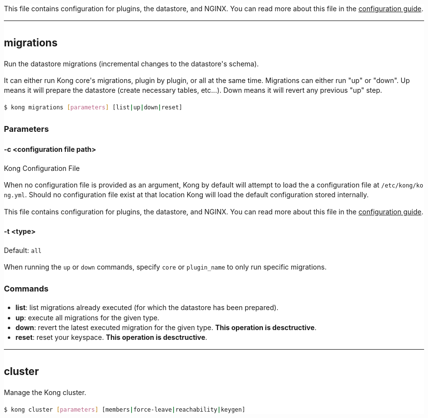 This file contains configuration for plugins, the datastore, and NGINX. You can read more about this file in the [configuration guide][configuration-guide].

---

## migrations

Run the datastore migrations (incremental changes to the datastore's schema).

It can either run Kong core's migrations, plugin by plugin, or all at the same time. Migrations can either run "up" or "down". Up means it will prepare the datastore (create necessary tables, etc...). Down means it will revert any previous "up" step.

```bash
$ kong migrations [parameters] [list|up|down|reset]
```

### Parameters

#### -c \<configuration file path>

Kong Configuration File

When no configuration file is provided as an argument, Kong by default will attempt to load the a configuration file at `/etc/kong/kong.yml`.
Should no configuration file exist at that location Kong will load the default configuration stored internally.

This file contains configuration for plugins, the datastore, and NGINX. You can read more about this file in the [configuration guide][configuration-guide].

#### -t \<type>

Default: `all`

When running the `up` or `down` commands, specify `core` or `plugin_name` to only run specific migrations.

### Commands

- **list**: list migrations already executed (for which the datastore has been prepared).
- **up**: execute all migrations for the given type.
- **down**: revert the latest executed migration for the given type. **This operation is desctructive**.
- **reset**: reset your keyspace. **This operation is desctructive**.

---

## cluster

Manage the Kong cluster.

```bash
$ kong cluster [parameters] [members|force-leave|reachability|keygen]
```


[configuration-guide]: /{{page.kong_version}}/configuration
[nginx-signals]: http://nginx.org/en/docs/control.html
[nginx-reload]: http://wiki.nginx.org/CommandLine#Loading_a_New_Configuration_Using_Signals
[cluster_listen]: /{{page.kong_version}}/configuration/#cluster_listen
[cluster]: /{{page.kong_version}}/configuration/#cluster